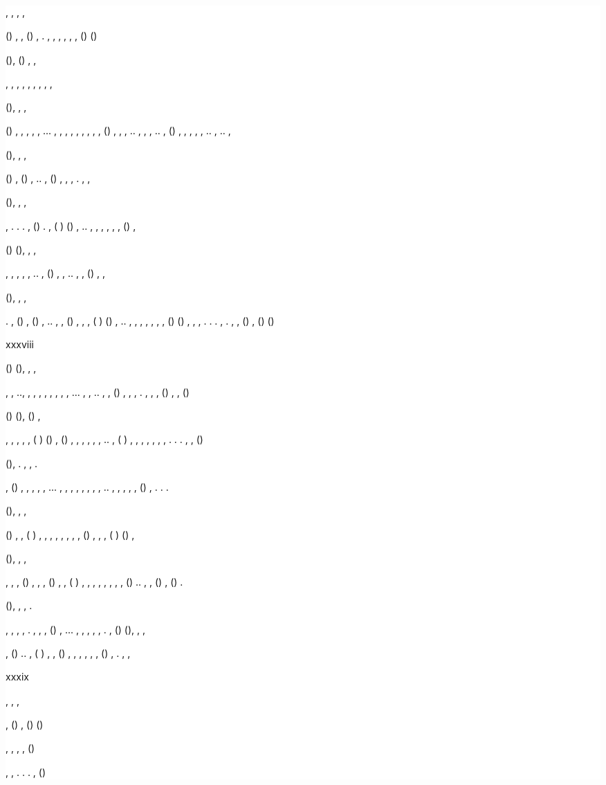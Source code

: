 , , , ,

() , , () , . , , , , , , () ()

(), () , ,

, , , , , , , , ,

(), , ,

() , , , , , ... , , , , , , , , , () , , , .. , , , .. , () , , , , , .. , .. ,

(), , ,

() , () , .. , () , , , . , ,

(), , ,

, . . . , () . , ( ) () , .. , , , , , , () ,

() (), , ,

, , , , , .. , () , , .. , , () , ,

(), , ,

. , () , () , .. , , () , , , ( ) () , .. , , , , , , , () () , , , . . . , . , , () , () ()

xxxviii

() (), , ,

, , .., , , , , , , , , ... , , .. , , () , , , . , , , () , , ()

() (), () ,

, , , , , ( ) () , () , , , , , , .. , ( ) , , , , , , , . . . , , ()

(), . , , .

, () , , , , , ... , , , , , , , , .. , , , , , () , . . .

(), , ,

() , , ( ) , , , , , , , , () , , , ( ) () ,

(), , ,

, , , () , , , () , , ( ) , , , , , , , , () .. , , () , () .

(), , , .

, , , , . , , , () , ... , , , , , . , () (), , ,

, () .. , ( ) , , () , , , , , , () , . , ,

xxxix

, , ,

, () , () ()

, , , , ()

, , . . . , ()

